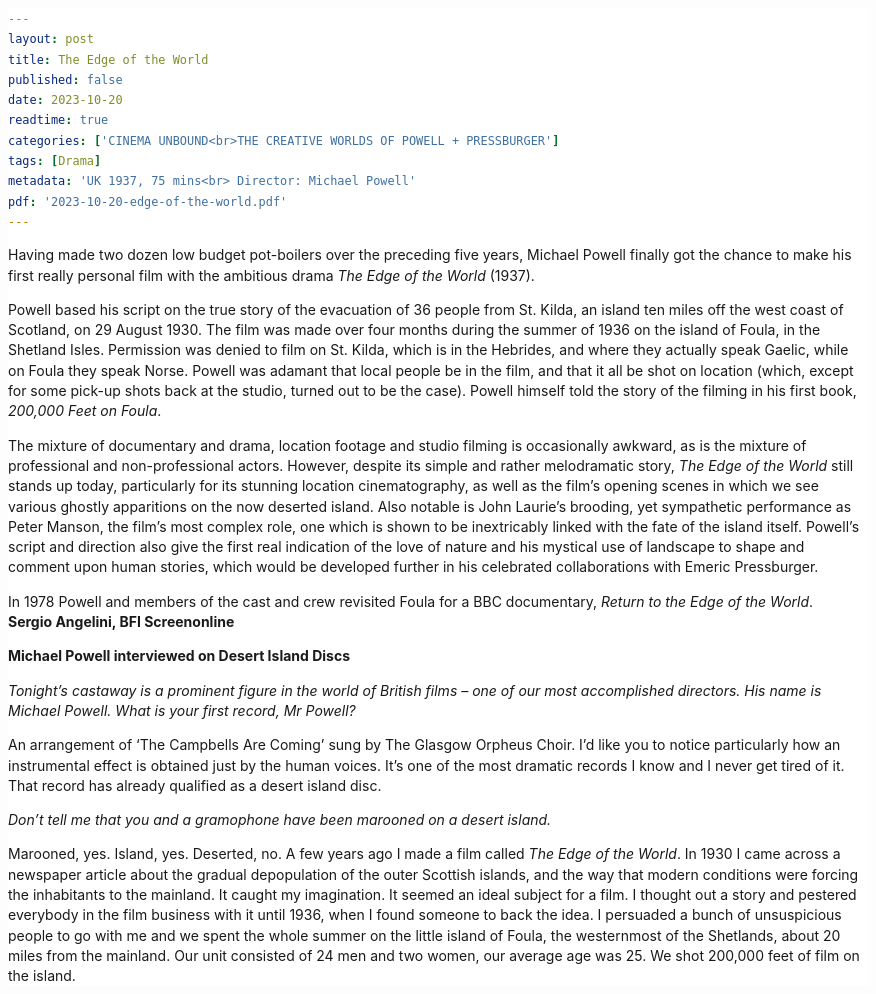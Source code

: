 ```yaml
---
layout: post
title: The Edge of the World
published: false
date: 2023-10-20
readtime: true
categories: ['CINEMA UNBOUND<br>THE CREATIVE WORLDS OF POWELL + PRESSBURGER']
tags: [Drama]
metadata: 'UK 1937, 75 mins<br> Director: Michael Powell'
pdf: '2023-10-20-edge-of-the-world.pdf'
---
```


Having made two dozen low budget pot-boilers over the preceding five years, Michael Powell finally got the chance to make his first really personal film with the ambitious drama _The Edge of the World_ (1937).

Powell based his script on the true story of the evacuation of 36 people from St. Kilda, an island ten miles off the west coast of Scotland, on 29 August 1930. The film was made over four months during the summer of 1936 on the island of Foula, in the Shetland Isles. Permission was denied to film on St. Kilda, which is in the Hebrides, and where they actually speak Gaelic, while on Foula they speak Norse. Powell was adamant that local people be in the film, and that it all be shot on location (which, except for some pick-up shots back at the studio, turned out to be the case). Powell himself told the story of the filming in his first book, _200,000 Feet on Foula_.

The mixture of documentary and drama, location footage and studio filming is occasionally awkward, as is the mixture of professional and non-professional actors. However, despite its simple and rather melodramatic story, _The Edge of the World_ still stands up today, particularly for its stunning location cinematography, as well as the film’s opening scenes in which we see various ghostly apparitions on the now deserted island. Also notable is John Laurie’s brooding, yet sympathetic performance as Peter Manson, the film’s most complex role, one which is shown to be inextricably linked with the fate of the island itself. Powell’s script and direction also give the first real indication of the love of nature and his mystical use of landscape to shape and comment upon human stories, which would be developed further in his celebrated collaborations with Emeric Pressburger.

In 1978 Powell and members of the cast and crew revisited Foula for a BBC documentary, _Return to the Edge of the World_.  
**Sergio Angelini, BFI Screenonline**
<br>

**Michael Powell interviewed on Desert Island Discs**

_Tonight’s castaway is a prominent figure in the world of British films – one of our most accomplished directors. His name is Michael Powell. What is your first record, Mr Powell?_

An arrangement of ‘The Campbells Are Coming’ sung by The Glasgow Orpheus Choir. I’d like you to notice particularly how an instrumental effect is obtained just by the human voices. It’s one of the most dramatic records I know and I never get tired of it. That record has already qualified as a desert island disc.

_Don’t tell me that you and a gramophone have been marooned on a desert island._

Marooned, yes. Island, yes. Deserted, no. A few years ago I made a film called _The Edge of the World_. In 1930 I came across a newspaper article about the gradual depopulation of the outer Scottish islands, and the way that modern conditions were forcing the inhabitants to the mainland. It caught my imagination. It seemed an ideal subject for a film. I thought out a story and pestered everybody in the film business with it until 1936, when I found someone to back the idea. I persuaded a bunch of unsuspicious people to go with me and we spent the whole summer on the little island of Foula, the westernmost of the Shetlands, about 20 miles from the mainland. Our unit consisted of 24 men and two women, our average age was 25. We shot 200,000 feet of film on the island.
